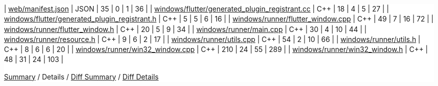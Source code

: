 | [web/manifest.json](/web/manifest.json) | JSON | 35 | 0 | 1 | 36 |
| [windows/flutter/generated\_plugin\_registrant.cc](/windows/flutter/generated_plugin_registrant.cc) | C++ | 18 | 4 | 5 | 27 |
| [windows/flutter/generated\_plugin\_registrant.h](/windows/flutter/generated_plugin_registrant.h) | C++ | 5 | 5 | 6 | 16 |
| [windows/runner/flutter\_window.cpp](/windows/runner/flutter_window.cpp) | C++ | 49 | 7 | 16 | 72 |
| [windows/runner/flutter\_window.h](/windows/runner/flutter_window.h) | C++ | 20 | 5 | 9 | 34 |
| [windows/runner/main.cpp](/windows/runner/main.cpp) | C++ | 30 | 4 | 10 | 44 |
| [windows/runner/resource.h](/windows/runner/resource.h) | C++ | 9 | 6 | 2 | 17 |
| [windows/runner/utils.cpp](/windows/runner/utils.cpp) | C++ | 54 | 2 | 10 | 66 |
| [windows/runner/utils.h](/windows/runner/utils.h) | C++ | 8 | 6 | 6 | 20 |
| [windows/runner/win32\_window.cpp](/windows/runner/win32_window.cpp) | C++ | 210 | 24 | 55 | 289 |
| [windows/runner/win32\_window.h](/windows/runner/win32_window.h) | C++ | 48 | 31 | 24 | 103 |

[Summary](results.md) / Details / [Diff Summary](diff.md) / [Diff Details](diff-details.md)